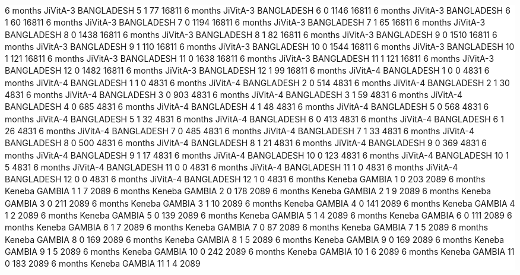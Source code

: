 6 months    JiVitA-3         BANGLADESH                     5                 1       77   16811
6 months    JiVitA-3         BANGLADESH                     6                 0     1146   16811
6 months    JiVitA-3         BANGLADESH                     6                 1       60   16811
6 months    JiVitA-3         BANGLADESH                     7                 0     1194   16811
6 months    JiVitA-3         BANGLADESH                     7                 1       65   16811
6 months    JiVitA-3         BANGLADESH                     8                 0     1438   16811
6 months    JiVitA-3         BANGLADESH                     8                 1       82   16811
6 months    JiVitA-3         BANGLADESH                     9                 0     1510   16811
6 months    JiVitA-3         BANGLADESH                     9                 1      110   16811
6 months    JiVitA-3         BANGLADESH                     10                0     1544   16811
6 months    JiVitA-3         BANGLADESH                     10                1      121   16811
6 months    JiVitA-3         BANGLADESH                     11                0     1638   16811
6 months    JiVitA-3         BANGLADESH                     11                1      121   16811
6 months    JiVitA-3         BANGLADESH                     12                0     1482   16811
6 months    JiVitA-3         BANGLADESH                     12                1       99   16811
6 months    JiVitA-4         BANGLADESH                     1                 0        0    4831
6 months    JiVitA-4         BANGLADESH                     1                 1        0    4831
6 months    JiVitA-4         BANGLADESH                     2                 0      514    4831
6 months    JiVitA-4         BANGLADESH                     2                 1       30    4831
6 months    JiVitA-4         BANGLADESH                     3                 0      903    4831
6 months    JiVitA-4         BANGLADESH                     3                 1       59    4831
6 months    JiVitA-4         BANGLADESH                     4                 0      685    4831
6 months    JiVitA-4         BANGLADESH                     4                 1       48    4831
6 months    JiVitA-4         BANGLADESH                     5                 0      568    4831
6 months    JiVitA-4         BANGLADESH                     5                 1       32    4831
6 months    JiVitA-4         BANGLADESH                     6                 0      413    4831
6 months    JiVitA-4         BANGLADESH                     6                 1       26    4831
6 months    JiVitA-4         BANGLADESH                     7                 0      485    4831
6 months    JiVitA-4         BANGLADESH                     7                 1       33    4831
6 months    JiVitA-4         BANGLADESH                     8                 0      500    4831
6 months    JiVitA-4         BANGLADESH                     8                 1       21    4831
6 months    JiVitA-4         BANGLADESH                     9                 0      369    4831
6 months    JiVitA-4         BANGLADESH                     9                 1       17    4831
6 months    JiVitA-4         BANGLADESH                     10                0      123    4831
6 months    JiVitA-4         BANGLADESH                     10                1        5    4831
6 months    JiVitA-4         BANGLADESH                     11                0        0    4831
6 months    JiVitA-4         BANGLADESH                     11                1        0    4831
6 months    JiVitA-4         BANGLADESH                     12                0        0    4831
6 months    JiVitA-4         BANGLADESH                     12                1        0    4831
6 months    Keneba           GAMBIA                         1                 0      203    2089
6 months    Keneba           GAMBIA                         1                 1        7    2089
6 months    Keneba           GAMBIA                         2                 0      178    2089
6 months    Keneba           GAMBIA                         2                 1        9    2089
6 months    Keneba           GAMBIA                         3                 0      211    2089
6 months    Keneba           GAMBIA                         3                 1       10    2089
6 months    Keneba           GAMBIA                         4                 0      141    2089
6 months    Keneba           GAMBIA                         4                 1        2    2089
6 months    Keneba           GAMBIA                         5                 0      139    2089
6 months    Keneba           GAMBIA                         5                 1        4    2089
6 months    Keneba           GAMBIA                         6                 0      111    2089
6 months    Keneba           GAMBIA                         6                 1        7    2089
6 months    Keneba           GAMBIA                         7                 0       87    2089
6 months    Keneba           GAMBIA                         7                 1        5    2089
6 months    Keneba           GAMBIA                         8                 0      169    2089
6 months    Keneba           GAMBIA                         8                 1        5    2089
6 months    Keneba           GAMBIA                         9                 0      169    2089
6 months    Keneba           GAMBIA                         9                 1        5    2089
6 months    Keneba           GAMBIA                         10                0      242    2089
6 months    Keneba           GAMBIA                         10                1        6    2089
6 months    Keneba           GAMBIA                         11                0      183    2089
6 months    Keneba           GAMBIA                         11                1        4    2089